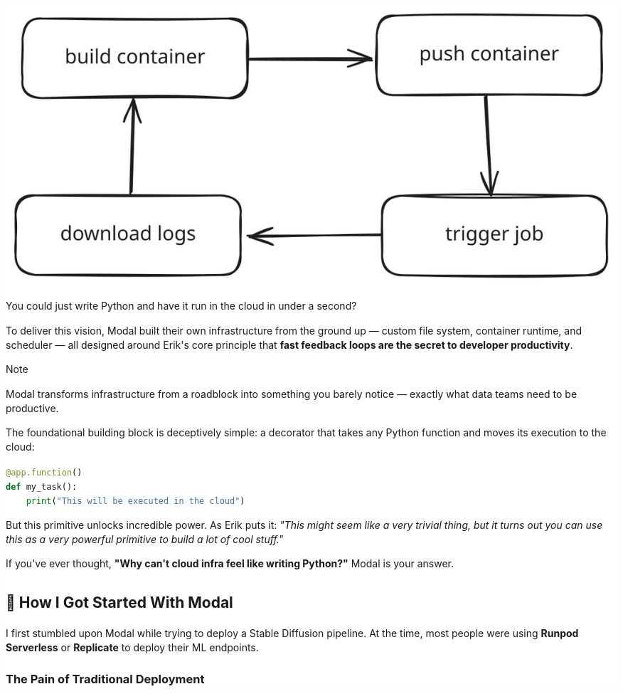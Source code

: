 ![Figure 1 - Traditional Development Loop](./images/figure1.excalidraw.svg)

You could just write Python and have it run in the cloud in under a second?

To deliver this vision, Modal built their own infrastructure from the ground up — custom file system, container runtime, and scheduler — all designed around Erik's core principle that **fast feedback loops are the secret to developer productivity**.

> [!NOTE]
> Modal transforms infrastructure from a roadblock into something you barely notice — exactly what data teams need to be productive.

The foundational building block is deceptively simple: a decorator that takes any Python function and moves its execution to the cloud:

```python {1}
@app.function()
def my_task():
    print("This will be executed in the cloud")
```

But this primitive unlocks incredible power. As Erik puts it: *"This might seem like a very trivial thing, but it turns out you can use this as a very powerful primitive to build a lot of cool stuff."*

If you've ever thought,
**"Why can't cloud infra feel like writing Python?"**
Modal is your answer.

## 🚀 How I Got Started With Modal

I first stumbled upon Modal while trying to deploy a Stable Diffusion pipeline. At the time, most people were using **Runpod Serverless** or **Replicate** to deploy their ML endpoints.

### The Pain of Traditional Deployment


[^1]: Erik Bernhardsson is the co-founder and CEO of Modal. He was previously CTO of Better.com and spent seven years at Spotify building large-scale data infrastructure. He's also the creator of popular open-source projects like Luigi (Spotify's workflow engine) and Annoy (approximate nearest neighbors library). His 2022 blog post ["What I have been working on: Modal"](https://erikbern.com/2022/12/07/what-i-have-been-working-on-modal.html) explains the foundational vision behind Modal and why data teams deserve better tools.
[^2]: ComfyDeploy is a service that allows you to run ComfyUI workflows remotely on powerful cloud GPUs.
[^3]: The `XFORMERS_ENABLE_TRITON` environment variable is required when using xformers with memory snapshots because Triton kernels need to be properly initialized in the snapshot environment. Without this, you may encounter CUDA-related errors when the snapshot is restored.
[^4]: [CRIU](https://github.com/checkpoint-restore/criu) is a tool that allows you to save the state of a container and restore it later. It is used under the hood by Modal to implement memory snapshots.
[^5]: CRIUGpu Paper https://arxiv.org/html/2502.16631v1
[^6]: NVIDIA has published extensive documentation on CUDA checkpointing with CRIU. See their technical blog post (https://developer.nvidia.com/blog/checkpointing-cuda-applications-with-criu/) and the ongoing discussions about implementation challenges in the CUDA checkpoint repository (https://github.com/NVIDIA/cuda-checkpoint/issues/4).